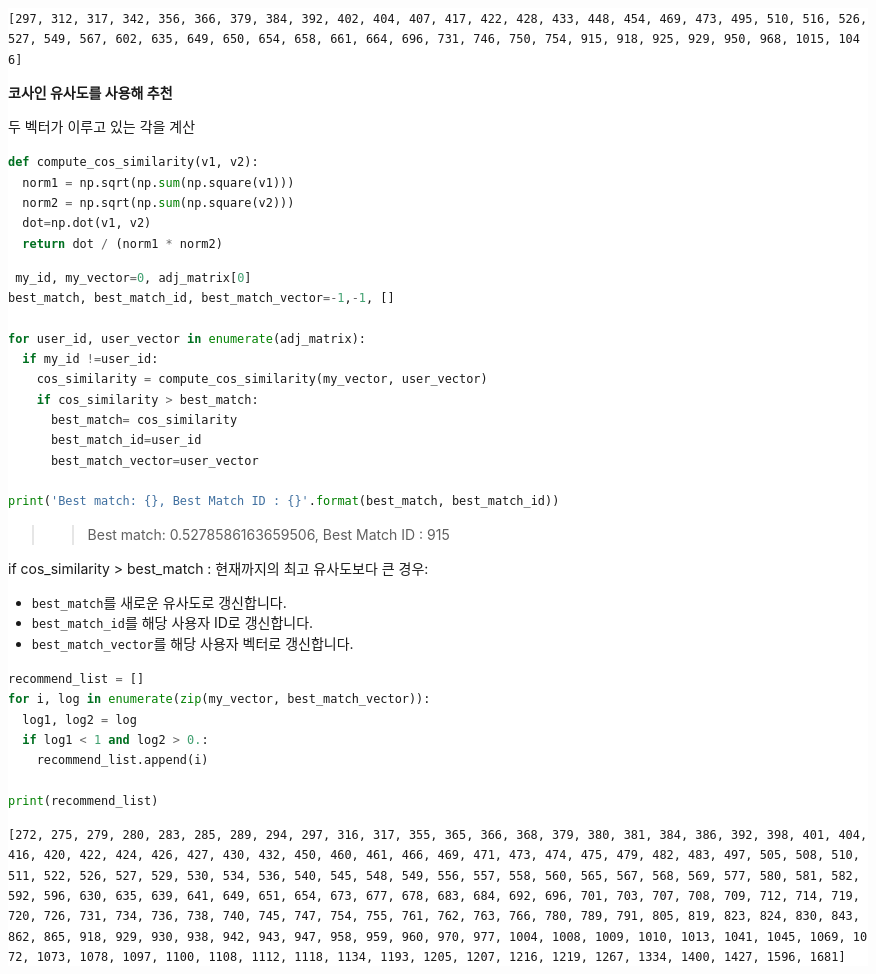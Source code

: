 `[297, 312, 317, 342, 356, 366, 379, 384, 392, 402, 404, 407, 417, 422, 428, 433, 448, 454, 469, 473, 495, 510, 516, 526, 527, 549, 567, 602, 635, 649, 650, 654, 658, 661, 664, 696, 731, 746, 750, 754, 915, 918, 925, 929, 950, 968, 1015, 1046]`

**코사인 유사도를 사용해 추천** 

두 벡터가 이루고 있는 각을 계산

```python
def compute_cos_similarity(v1, v2):
  norm1 = np.sqrt(np.sum(np.square(v1)))
  norm2 = np.sqrt(np.sum(np.square(v2)))
  dot=np.dot(v1, v2)
  return dot / (norm1 * norm2)
```

```python
 my_id, my_vector=0, adj_matrix[0]
best_match, best_match_id, best_match_vector=-1,-1, []

for user_id, user_vector in enumerate(adj_matrix):
  if my_id !=user_id:
    cos_similarity = compute_cos_similarity(my_vector, user_vector)
    if cos_similarity > best_match:
      best_match= cos_similarity
      best_match_id=user_id
      best_match_vector=user_vector

print('Best match: {}, Best Match ID : {}'.format(best_match, best_match_id))
```

>>Best match: 0.5278586163659506, Best Match ID : 915

if cos_similarity > best_match : 현재까지의 최고 유사도보다 큰 경우:

- `best_match`를 새로운 유사도로 갱신합니다.
- `best_match_id`를 해당 사용자 ID로 갱신합니다.
- `best_match_vector`를 해당 사용자 벡터로 갱신합니다.

```python
recommend_list = []
for i, log in enumerate(zip(my_vector, best_match_vector)):
  log1, log2 = log
  if log1 < 1 and log2 > 0.:
    recommend_list.append(i)

print(recommend_list)
```

`[272, 275, 279, 280, 283, 285, 289, 294, 297, 316, 317, 355, 365, 366, 368, 379, 380, 381, 384, 386, 392, 398, 401, 404, 416, 420, 422, 424, 426, 427, 430, 432, 450, 460, 461, 466, 469, 471, 473, 474, 475, 479, 482, 483, 497, 505, 508, 510, 511, 522, 526, 527, 529, 530, 534, 536, 540, 545, 548, 549, 556, 557, 558, 560, 565, 567, 568, 569, 577, 580, 581, 582, 592, 596, 630, 635, 639, 641, 649, 651, 654, 673, 677, 678, 683, 684, 692, 696, 701, 703, 707, 708, 709, 712, 714, 719, 720, 726, 731, 734, 736, 738, 740, 745, 747, 754, 755, 761, 762, 763, 766, 780, 789, 791, 805, 819, 823, 824, 830, 843, 862, 865, 918, 929, 930, 938, 942, 943, 947, 958, 959, 960, 970, 977, 1004, 1008, 1009, 1010, 1013, 1041, 1045, 1069, 1072, 1073, 1078, 1097, 1100, 1108, 1112, 1118, 1134, 1193, 1205, 1207, 1216, 1219, 1267, 1334, 1400, 1427, 1596, 1681]`
